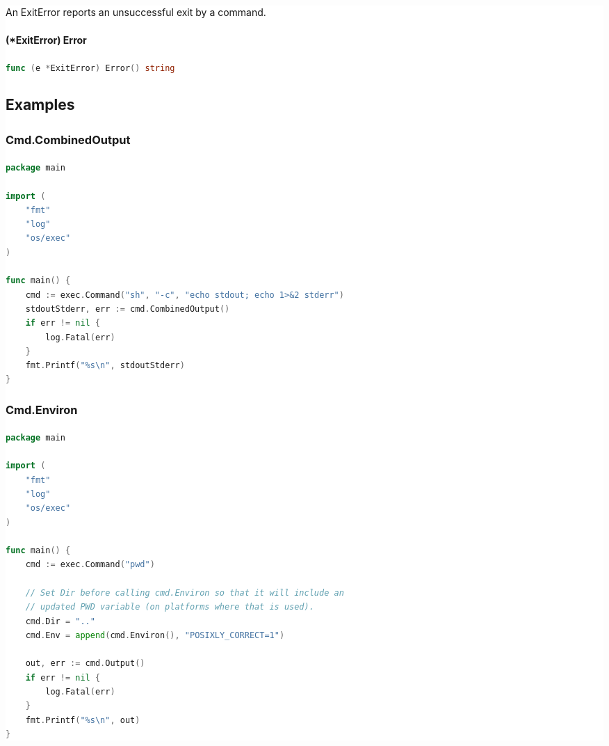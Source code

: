 An ExitError reports an unsuccessful exit by a command.

#### (\*ExitError) Error

```go
func (e *ExitError) Error() string
```

## Examples

### Cmd.CombinedOutput

```go
package main

import (
	"fmt"
	"log"
	"os/exec"
)

func main() {
	cmd := exec.Command("sh", "-c", "echo stdout; echo 1>&2 stderr")
	stdoutStderr, err := cmd.CombinedOutput()
	if err != nil {
		log.Fatal(err)
	}
	fmt.Printf("%s\n", stdoutStderr)
}
```

### Cmd.Environ

```go
package main

import (
	"fmt"
	"log"
	"os/exec"
)

func main() {
	cmd := exec.Command("pwd")

	// Set Dir before calling cmd.Environ so that it will include an
	// updated PWD variable (on platforms where that is used).
	cmd.Dir = ".."
	cmd.Env = append(cmd.Environ(), "POSIXLY_CORRECT=1")

	out, err := cmd.Output()
	if err != nil {
		log.Fatal(err)
	}
	fmt.Printf("%s\n", out)
}
```
